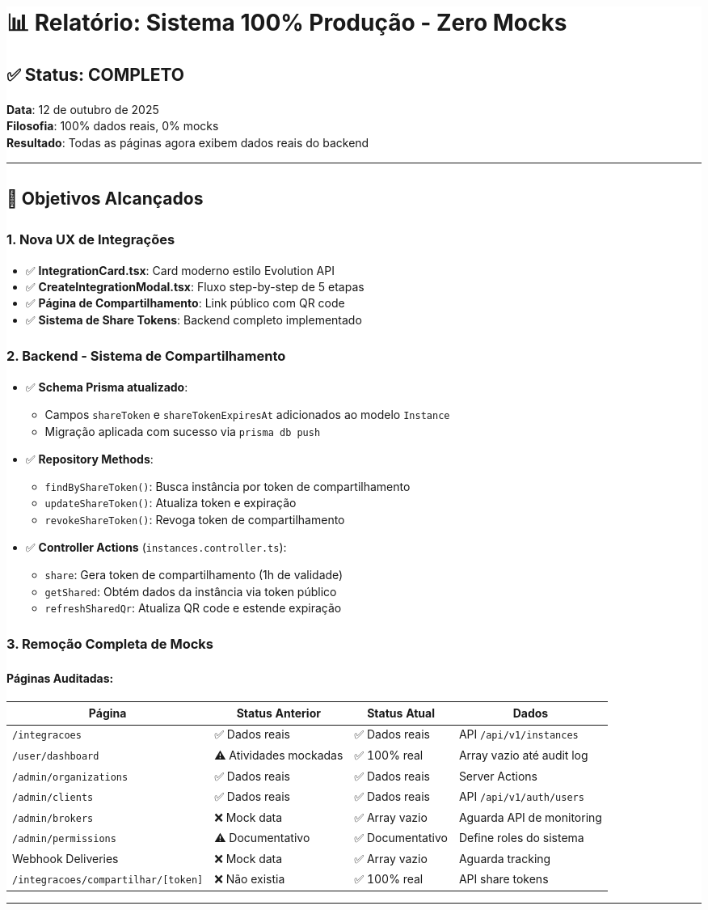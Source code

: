 # 📊 Relatório: Sistema 100% Produção - Zero Mocks

## ✅ Status: COMPLETO

**Data**: 12 de outubro de 2025  
**Filosofia**: 100% dados reais, 0% mocks  
**Resultado**: Todas as páginas agora exibem dados reais do backend

---

## 🎯 Objetivos Alcançados

### 1. Nova UX de Integrações
- ✅ **IntegrationCard.tsx**: Card moderno estilo Evolution API
- ✅ **CreateIntegrationModal.tsx**: Fluxo step-by-step de 5 etapas
- ✅ **Página de Compartilhamento**: Link público com QR code
- ✅ **Sistema de Share Tokens**: Backend completo implementado

### 2. Backend - Sistema de Compartilhamento
- ✅ **Schema Prisma atualizado**:
  - Campos `shareToken` e `shareTokenExpiresAt` adicionados ao modelo `Instance`
  - Migração aplicada com sucesso via `prisma db push`
  
- ✅ **Repository Methods**:
  - `findByShareToken()`: Busca instância por token de compartilhamento
  - `updateShareToken()`: Atualiza token e expiração
  - `revokeShareToken()`: Revoga token de compartilhamento
  
- ✅ **Controller Actions** (`instances.controller.ts`):
  - `share`: Gera token de compartilhamento (1h de validade)
  - `getShared`: Obtém dados da instância via token público
  - `refreshSharedQr`: Atualiza QR code e estende expiração

### 3. Remoção Completa de Mocks

#### Páginas Auditadas:
| Página | Status Anterior | Status Atual | Dados |
|--------|----------------|--------------|-------|
| `/integracoes` | ✅ Dados reais | ✅ Dados reais | API `/api/v1/instances` |
| `/user/dashboard` | ⚠️ Atividades mockadas | ✅ 100% real | Array vazio até audit log |
| `/admin/organizations` | ✅ Dados reais | ✅ Dados reais | Server Actions |
| `/admin/clients` | ✅ Dados reais | ✅ Dados reais | API `/api/v1/auth/users` |
| `/admin/brokers` | ❌ Mock data | ✅ Array vazio | Aguarda API de monitoring |
| `/admin/permissions` | ⚠️ Documentativo | ✅ Documentativo | Define roles do sistema |
| Webhook Deliveries | ❌ Mock data | ✅ Array vazio | Aguarda tracking |
| `/integracoes/compartilhar/[token]` | ❌ Não existia | ✅ 100% real | API share tokens |

---